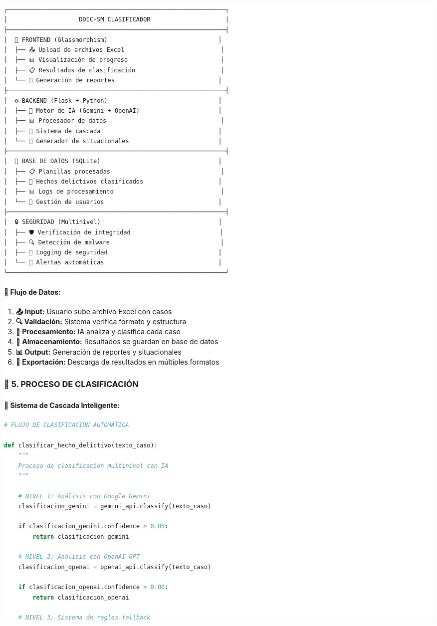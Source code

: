 ```
┌─────────────────────────────────────────────────────────────┐
│                    DDIC-SM CLASIFICADOR                     │
├─────────────────────────────────────────────────────────────┤
│  🎨 FRONTEND (Glassmorphism)                               │
│  ├── 📤 Upload de archivos Excel                           │
│  ├── 📊 Visualización de progreso                          │
│  ├── 📋 Resultados de clasificación                        │
│  └── 📄 Generación de reportes                             │
├─────────────────────────────────────────────────────────────┤
│  ⚙️ BACKEND (Flask + Python)                               │
│  ├── 🤖 Motor de IA (Gemini + OpenAI)                      │
│  ├── 📊 Procesador de datos                                │
│  ├── 🔄 Sistema de cascada                                 │
│  └── 📝 Generador de situacionales                         │
├─────────────────────────────────────────────────────────────┤
│  💾 BASE DE DATOS (SQLite)                                 │
│  ├── 📋 Planillas procesadas                               │
│  ├── 🎯 Hechos delictivos clasificados                     │
│  ├── 📊 Logs de procesamiento                              │
│  └── 👥 Gestión de usuarios                                │
├─────────────────────────────────────────────────────────────┤
│  🔒 SEGURIDAD (Multinivel)                                 │
│  ├── 🛡️ Verificación de integridad                         │
│  ├── 🔍 Detección de malware                               │
│  ├── 📝 Logging de seguridad                               │
│  └── 🚨 Alertas automáticas                                │
└─────────────────────────────────────────────────────────────┘
```

#### **🔗 Flujo de Datos:**
1. **📤 Input:** Usuario sube archivo Excel con casos
2. **🔍 Validación:** Sistema verifica formato y estructura
3. **🤖 Procesamiento:** IA analiza y clasifica cada caso
4. **💾 Almacenamiento:** Resultados se guardan en base de datos
5. **📊 Output:** Generación de reportes y situacionales
6. **📄 Exportación:** Descarga de resultados en múltiples formatos

### <a id="proceso-de-clasificacion"></a>🤖 **5. PROCESO DE CLASIFICACIÓN**

#### **🔄 Sistema de Cascada Inteligente:**

```python
# FLUJO DE CLASIFICACIÓN AUTOMÁTICA

def clasificar_hecho_delictivo(texto_caso):
    """
    Proceso de clasificación multinivel con IA
    """
    
    # NIVEL 1: Análisis con Google Gemini
    clasificacion_gemini = gemini_api.classify(texto_caso)
    
    if clasificacion_gemini.confidence > 0.85:
        return clasificacion_gemini
    
    # NIVEL 2: Análisis con OpenAI GPT
    clasificacion_openai = openai_api.classify(texto_caso)
    
    if clasificacion_openai.confidence > 0.80:
        return clasificacion_openai
    
    # NIVEL 3: Sistema de reglas fallback
```
